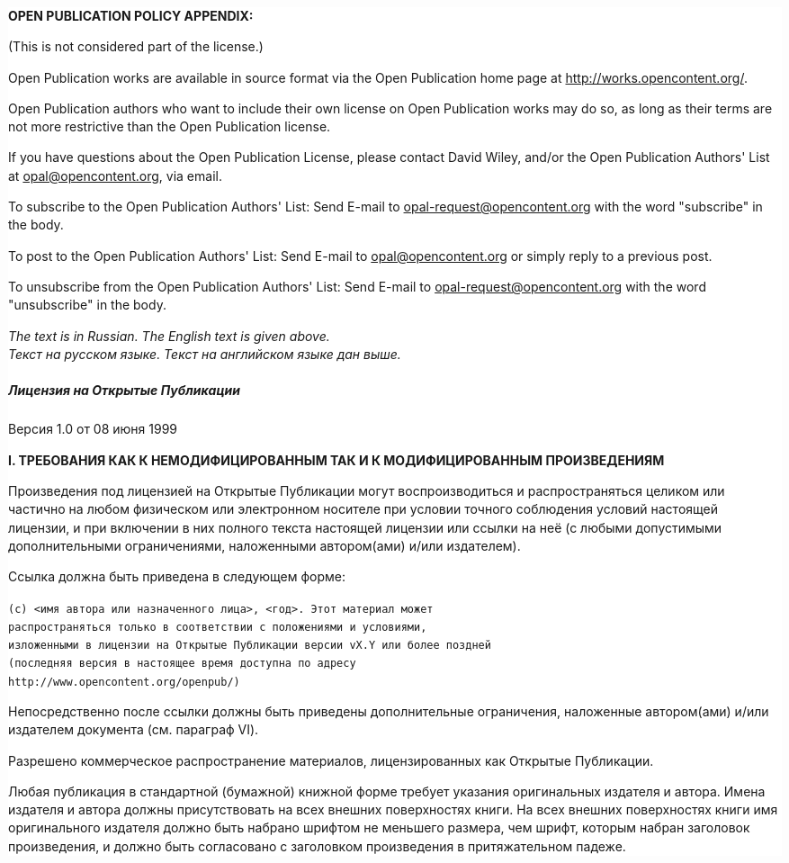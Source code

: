 
__OPEN PUBLICATION POLICY APPENDIX:__

(This is not considered part of the license.)

Open Publication works are available in source format via the Open Publication
home page at http://works.opencontent.org/.

Open Publication authors who want to include their own license on Open
Publication works may do so, as long as their terms are not more restrictive
than the Open Publication license.

If you have questions about the Open Publication License, please contact David
Wiley, and/or the Open Publication Authors' List at opal@opencontent.org, via
email.

To subscribe to the Open Publication Authors' List:
Send E-mail to opal-request@opencontent.org with the word "subscribe" in the
body.

To post to the Open Publication Authors' List:
Send E-mail to opal@opencontent.org or simply reply to a previous post.

To unsubscribe from the Open Publication Authors' List:
Send E-mail to opal-request@opencontent.org with the word "unsubscribe" in the
body.


*The text is in Russian. The English text is given above.*  
*Текст на русском языке. Текст на английском языке дан выше.*  


##### Лицензия на Открытые Публикации
Версия 1.0 от 08 июня 1999

__I. ТРЕБОВАНИЯ КАК К НЕМОДИФИЦИРОВАННЫМ ТАК И К МОДИФИЦИРОВАННЫМ ПРОИЗВЕДЕНИЯМ__

Произведения под лицензией на Открытые Публикации могут воспроизводиться и
распространяться целиком или частично на любом физическом или электронном
носителе при условии точного соблюдения условий настоящей лицензии, и при
включении в них полного текста настоящей лицензии или ссылки на неё (с любыми
допустимыми дополнительными ограничениями, наложенными автором(ами) и/или
издателем).

Ссылка должна быть приведена в следующем форме:

    (c) <имя автора или назначенного лица>, <год>. Этот материал может
    распространяться только в соответствии с положениями и условиями,
    изложенными в лицензии на Открытые Публикации версии vX.Y или более поздней
    (последняя версия в настоящее время доступна по адресу
    http://www.opencontent.org/openpub/)

Непосредственно после ссылки должны быть приведены дополнительные ограничения,
наложенные автором(ами) и/или издателем документа (см. параграф VI).

Разрешено коммерческое распространение материалов, лицензированных как Открытые
Публикации.

Любая публикация в стандартной (бумажной) книжной форме требует указания
оригинальных издателя и автора. Имена издателя и автора должны присутствовать на
всех внешних поверхностях книги. На всех внешних поверхностях книги имя
оригинального издателя должно быть набрано шрифтом не меньшего размера, чем
шрифт, которым набран заголовок произведения, и должно быть согласовано с
заголовком произведения в притяжательном падеже.

